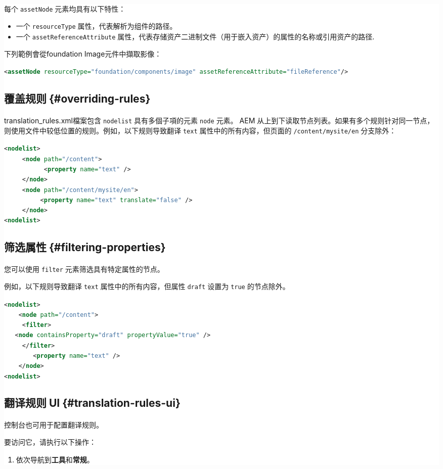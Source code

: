 每个 `assetNode` 元素均具有以下特性：

* 一个 `resourceType` 属性，代表解析为组件的路径。
* 一个 `assetReferenceAttribute` 属性，代表存储资产二进制文件（用于嵌入资产）的属性的名称或引用资产的路径.

下列範例會從foundation Image元件中擷取影像：

```xml
<assetNode resourceType="foundation/components/image" assetReferenceAttribute="fileReference"/>
```

## 覆盖规则 {#overriding-rules}

translation_rules.xml檔案包含 `nodelist` 具有多個子項的元素 `node` 元素。 AEM 从上到下读取节点列表。如果有多个规则针对同一节点，则使用文件中较低位置的规则。例如，以下规则导致翻译 `text` 属性中的所有内容，但页面的 `/content/mysite/en` 分支除外：

```xml
<nodelist>
     <node path="/content">
           <property name="text" />
     </node>
     <node path="/content/mysite/en">
          <property name="text" translate="false" />
     </node>
<nodelist>
```

## 筛选属性 {#filtering-properties}

您可以使用 `filter` 元素筛选具有特定属性的节点。

例如，以下规则导致翻译 `text` 属性中的所有内容，但属性 `draft` 设置为 `true` 的节点除外。

```xml
<nodelist>
    <node path="/content">
     <filter>
   <node containsProperty="draft" propertyValue="true" />
     </filter>
        <property name="text" />
    </node>
<nodelist>
```

## 翻译规则 UI {#translation-rules-ui}

控制台也可用于配置翻译规则。

要访问它，请执行以下操作：

1. 依次导航到&#x200B;**工具**&#x200B;和&#x200B;**常规**。
